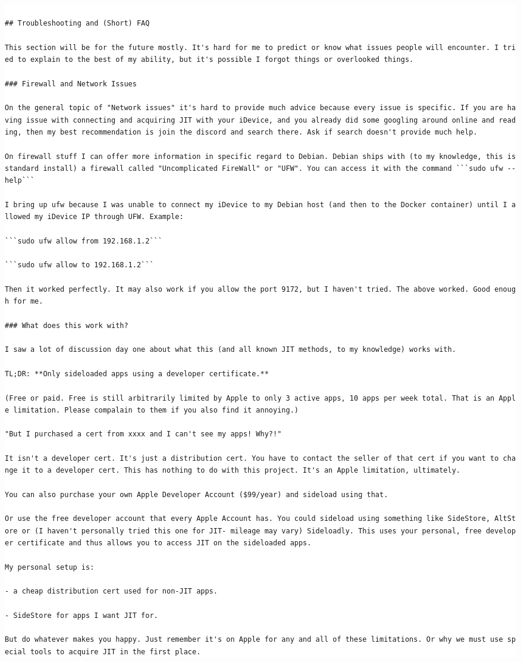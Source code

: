 ```

## Troubleshooting and (Short) FAQ

This section will be for the future mostly. It's hard for me to predict or know what issues people will encounter. I tried to explain to the best of my ability, but it's possible I forgot things or overlooked things.

### Firewall and Network Issues

On the general topic of "Network issues" it's hard to provide much advice because every issue is specific. If you are having issue with connecting and acquiring JIT with your iDevice, and you already did some googling around online and reading, then my best recommendation is join the discord and search there. Ask if search doesn't provide much help.

On firewall stuff I can offer more information in specific regard to Debian. Debian ships with (to my knowledge, this is standard install) a firewall called "Uncomplicated FireWall" or "UFW". You can access it with the command ```sudo ufw --help```

I bring up ufw because I was unable to connect my iDevice to my Debian host (and then to the Docker container) until I allowed my iDevice IP through UFW. Example:

```sudo ufw allow from 192.168.1.2```

```sudo ufw allow to 192.168.1.2```

Then it worked perfectly. It may also work if you allow the port 9172, but I haven't tried. The above worked. Good enough for me.

### What does this work with?

I saw a lot of discussion day one about what this (and all known JIT methods, to my knowledge) works with.

TL;DR: **Only sideloaded apps using a developer certificate.**

(Free or paid. Free is still arbitrarily limited by Apple to only 3 active apps, 10 apps per week total. That is an Apple limitation. Please compalain to them if you also find it annoying.)

"But I purchased a cert from xxxx and I can't see my apps! Why?!"

It isn't a developer cert. It's just a distribution cert. You have to contact the seller of that cert if you want to change it to a developer cert. This has nothing to do with this project. It's an Apple limitation, ultimately.

You can also purchase your own Apple Developer Account ($99/year) and sideload using that.

Or use the free developer account that every Apple Account has. You could sideload using something like SideStore, AltStore or (I haven't personally tried this one for JIT- mileage may vary) Sideloadly. This uses your personal, free developer certificate and thus allows you to access JIT on the sideloaded apps.

My personal setup is:

- a cheap distribution cert used for non-JIT apps.

- SideStore for apps I want JIT for.

But do whatever makes you happy. Just remember it's on Apple for any and all of these limitations. Or why we must use special tools to acquire JIT in the first place.
